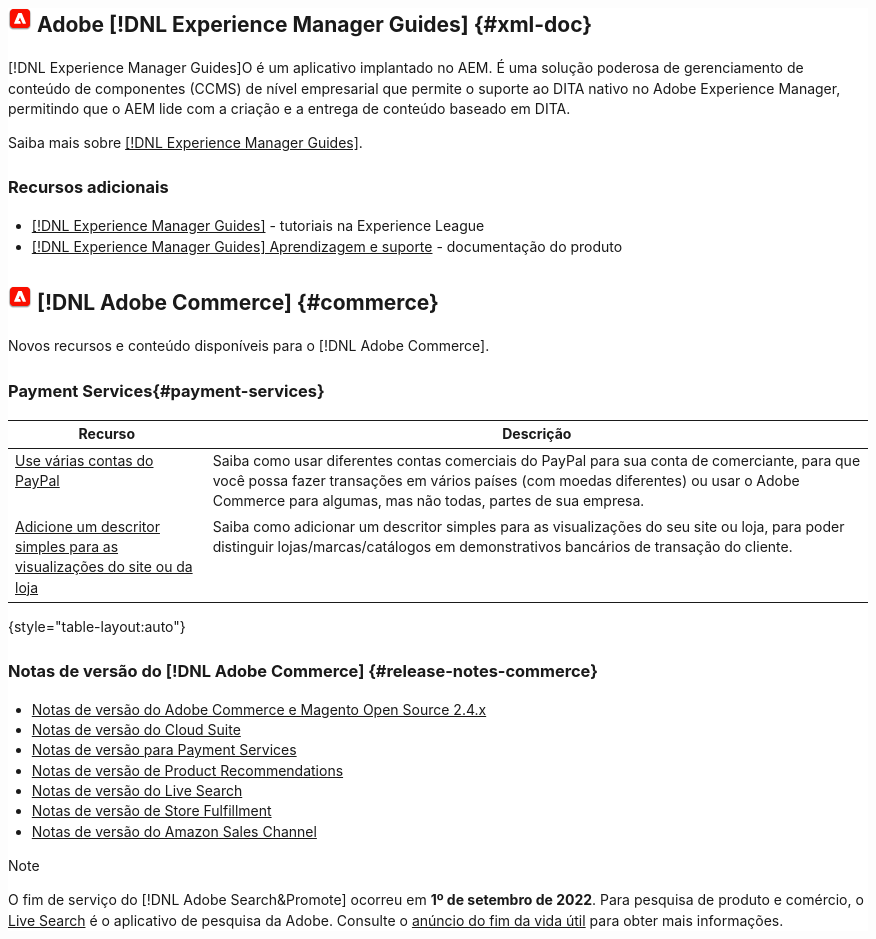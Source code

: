 ## ![ícone](/assets/ec_appicon_24.png) Adobe [!DNL Experience Manager Guides] {#xml-doc}

[!DNL Experience Manager Guides]O é um aplicativo implantado no AEM. É uma solução poderosa de gerenciamento de conteúdo de componentes (CCMS) de nível empresarial que permite o suporte ao DITA nativo no Adobe Experience Manager, permitindo que o AEM lide com a criação e a entrega de conteúdo baseado em DITA.

Saiba mais sobre [[!DNL Experience Manager Guides]](https://www.adobe.com/br/products/xml-documentation-for-experience-manager/features.html).

### Recursos adicionais

* [[!DNL Experience Manager Guides]](https://experienceleague.adobe.com/docs/experience-manager-guides-learn/videos/overview.html?lang=pt-BR) - tutoriais na Experience League
* [[!DNL Experience Manager Guides] Aprendizagem e suporte](https://helpx.adobe.com/br/support/xml-documentation-for-experience-manager.html) - documentação do produto

## ![Ícone](/assets/ec_appicon_24.png) [!DNL Adobe Commerce] {#commerce}

Novos recursos e conteúdo disponíveis para o [!DNL Adobe Commerce].

### Payment Services{#payment-services}

| Recurso | Descrição |
| ------- | ------- |
| [Use várias contas do PayPal](https://experienceleague.adobe.com/docs/commerce-merchant-services/payment-services/configure/settings.html?lang=pt-BR#usar-v%C3%A1rias-contas-do-paypal) | Saiba como usar diferentes contas comerciais do PayPal para sua conta de comerciante, para que você possa fazer transações em vários países (com moedas diferentes) ou usar o Adobe Commerce para algumas, mas não todas, partes de sua empresa. |
| [Adicione um descritor simples para as visualizações do site ou da loja](https://experienceleague.adobe.com/docs/commerce-merchant-services/payment-services/configure/settings.html?lang=pt-BR#adicionar-descritor-suave) | Saiba como adicionar um descritor simples para as visualizações do seu site ou loja, para poder distinguir lojas/marcas/catálogos em demonstrativos bancários de transação do cliente. |

{style=&quot;table-layout:auto&quot;}

### Notas de versão do [!DNL Adobe Commerce] {#release-notes-commerce}

* [Notas de versão do Adobe Commerce e Magento Open Source 2.4.x](https://devdocs.magento.com/guides/v2.4/release-notes/bk-release-notes.html)
* [Notas de versão do Cloud Suite](https://devdocs.magento.com/cloud/release-notes/cloud-tools.html)
* [Notas de versão para Payment Services](https://experienceleague.adobe.com/docs/commerce-merchant-services/payment-services/release-notes.html?lang=pt-BR)
* [Notas de versão de Product Recommendations](https://experienceleague.adobe.com/docs/commerce-merchant-services/product-recommendations/release-notes.html?lang=pt-BR)
* [Notas de versão do Live Search](https://experienceleague.adobe.com/docs/commerce-merchant-services/live-search/release-notes.html?lang=pt-BR)
* [Notas de versão de Store Fulfillment](https://experienceleague.adobe.com/docs/commerce-merchant-services/store-fulfillment/release-notes.html?lang=pt-BR)
* [Notas de versão do Amazon Sales Channel](https://experienceleague.adobe.com/docs/commerce-channels/amazon/release-notes.html?lang=pt-BR)

>[!NOTE]
>
>O fim de serviço do [!DNL Adobe Search&Promote] ocorreu em **1º de setembro de 2022**. Para pesquisa de produto e comércio, o [Live Search](https://experienceleague.adobe.com/docs/commerce-merchant-services/live-search/overview.html?lang=pt-BR) é o aplicativo de pesquisa da Adobe. Consulte o [anúncio do fim da vida útil](https://experienceleague.adobe.com/docs/discontinued/using/search-promote.html?lang=pt-BR) para obter mais informações.
